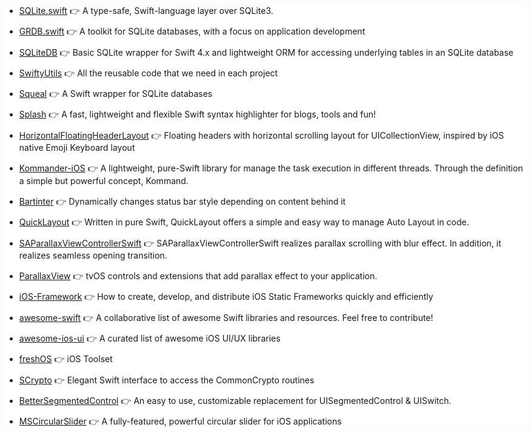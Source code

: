 - [SQLite.swift](https://github.com/stephencelis/SQLite.swift)
👉 A type-safe, Swift-language layer over SQLite3.

- [GRDB.swift](https://github.com/groue/GRDB.swift)
👉 A toolkit for SQLite databases, with a focus on application development

- [SQLiteDB](https://github.com/FahimF/SQLiteDB)
👉 Basic SQLite wrapper for Swift 4.x and lightweight ORM for accessing underlying tables in an SQLite database

- [SwiftyUtils](https://github.com/tbaranes/SwiftyUtils)
👉 All the reusable code that we need in each project

- [Squeal](https://github.com/nerdyc/Squeal)
👉 A Swift wrapper for SQLite databases

- [Splash](https://github.com/JohnSundell/Splash)
👉 A fast, lightweight and flexible Swift syntax highlighter for blogs, tools and fun!

- [HorizontalFloatingHeaderLayout](https://github.com/cruzdiego/HorizontalFloatingHeaderLayout)
👉 Floating headers with horizontal scrolling layout for UICollectionView, inspired by iOS native Emoji Keyboard layout

- [Kommander-iOS](https://github.com/intelygenz/Kommander-iOS)
👉 A lightweight, pure-Swift library for manage the task execution in different threads. Through the definition a simple but powerful concept, Kommand.

- [Bartinter](https://github.com/MaximKotliar/Bartinter)
👉 Dynamically changes status bar style depending on content behind it

- [QuickLayout](https://github.com/huri000/QuickLayout)
👉 Written in pure Swift, QuickLayout offers a simple and easy way to manage Auto Layout in code.

- [SAParallaxViewControllerSwift](https://github.com/marty-suzuki/SAParallaxViewControllerSwift)
👉 SAParallaxViewControllerSwift realizes parallax scrolling with blur effect. In addition, it realizes seamless opening transition.

- [ParallaxView](https://github.com/PGSSoft/ParallaxView)
👉 tvOS controls and extensions that add parallax effect to your application.

- [iOS-Framework](https://github.com/jverkoey/iOS-Framework)
👉 How to create, develop, and distribute iOS Static Frameworks quickly and efficiently

- [awesome-swift](https://github.com/matteocrippa/awesome-swift)
👉 A collaborative list of awesome Swift libraries and resources. Feel free to contribute!

- [awesome-ios-ui](https://github.com/cjwirth/awesome-ios-ui)
👉 A curated list of awesome iOS UI/UX libraries

- [freshOS](https://github.com/freshOS)
👉 iOS Toolset

- [SCrypto](https://github.com/sgl0v/SCrypto)
👉 Elegant Swift interface to access the CommonCrypto routines

- [BetterSegmentedControl](https://github.com/gmarm/BetterSegmentedControl)
👉 An easy to use, customizable replacement for UISegmentedControl & UISwitch.

- [MSCircularSlider](https://github.com/ThunderStruct/MSCircularSlider)
👉 A fully-featured, powerful circular slider for iOS applications
